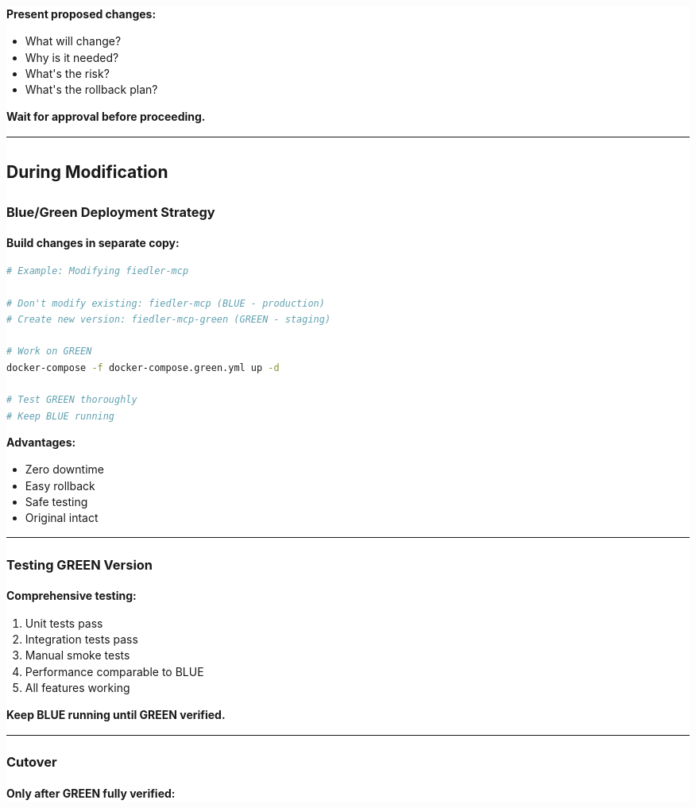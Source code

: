 **Present proposed changes:**
- What will change?
- Why is it needed?
- What's the risk?
- What's the rollback plan?

**Wait for approval before proceeding.**

---

## During Modification

### Blue/Green Deployment Strategy

**Build changes in separate copy:**

```bash
# Example: Modifying fiedler-mcp

# Don't modify existing: fiedler-mcp (BLUE - production)
# Create new version: fiedler-mcp-green (GREEN - staging)

# Work on GREEN
docker-compose -f docker-compose.green.yml up -d

# Test GREEN thoroughly
# Keep BLUE running
```

**Advantages:**
- Zero downtime
- Easy rollback
- Safe testing
- Original intact

---

### Testing GREEN Version

**Comprehensive testing:**
1. Unit tests pass
2. Integration tests pass
3. Manual smoke tests
4. Performance comparable to BLUE
5. All features working

**Keep BLUE running until GREEN verified.**

---

### Cutover

**Only after GREEN fully verified:**

